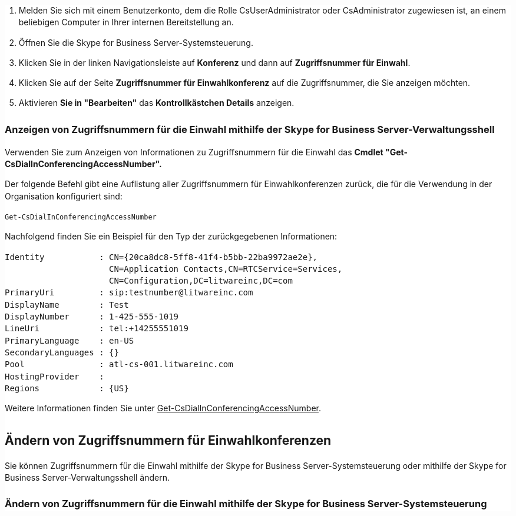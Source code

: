 1. Melden Sie sich mit einem Benutzerkonto, dem die Rolle CsUserAdministrator oder CsAdministrator zugewiesen ist, an einem beliebigen Computer in Ihrer internen Bereitstellung an.
    
2.  Öffnen Sie die Skype for Business Server-Systemsteuerung.
    
3. Klicken Sie in der linken Navigationsleiste auf **Konferenz** und dann auf **Zugriffsnummer für Einwahl**.
    
4. Klicken Sie auf der Seite **Zugriffsnummer für Einwahlkonferenz** auf die Zugriffsnummer, die Sie anzeigen möchten.
    
5. Aktivieren **Sie in "Bearbeiten"** das **Kontrollkästchen Details** anzeigen.
    
### <a name="view-dial-in-access-numbers-by-using-skype-for-business-server-management-shell"></a>Anzeigen von Zugriffsnummern für die Einwahl mithilfe der Skype for Business Server-Verwaltungsshell

Verwenden Sie zum Anzeigen von Informationen zu Zugriffsnummern für die Einwahl das **Cmdlet "Get-CsDialInConferencingAccessNumber".**
  
Der folgende Befehl gibt eine Auflistung aller Zugriffsnummern für Einwahlkonferenzen zurück, die für die Verwendung in der Organisation konfiguriert sind: 
  
```PowerShell
Get-CsDialInConferencingAccessNumber
```

Nachfolgend finden Sie ein Beispiel für den Typ der zurückgegebenen Informationen:
  
<pre>
Identity           : CN={20ca8dc8-5ff8-41f4-b5bb-22ba9972ae2e},
                     CN=Application Contacts,CN=RTCService=Services,
                     CN=Configuration,DC=litwareinc,DC=com
PrimaryUri         : sip:testnumber@litwareinc.com
DisplayName        : Test
DisplayNumber      : 1-425-555-1019
LineUri            : tel:+14255551019
PrimaryLanguage    : en-US
SecondaryLanguages : {}
Pool               : atl-cs-001.litwareinc.com
HostingProvider    :
Regions            : {US}
</pre>

Weitere Informationen finden Sie unter [Get-CsDialInConferencingAccessNumber](https://docs.microsoft.com/powershell/module/skype/get-csdialinconferencingaccessnumber?view=skype-ps).
  
## <a name="modify-dial-in-conferencing-access-numbers"></a>Ändern von Zugriffsnummern für Einwahlkonferenzen

Sie können Zugriffsnummern für die Einwahl mithilfe der Skype for Business Server-Systemsteuerung oder mithilfe der Skype for Business Server-Verwaltungsshell ändern.
  
### <a name="modify-dial-in-access-numbers-by-using-skype-for-business-server-control-panel"></a>Ändern von Zugriffsnummern für die Einwahl mithilfe der Skype for Business Server-Systemsteuerung
